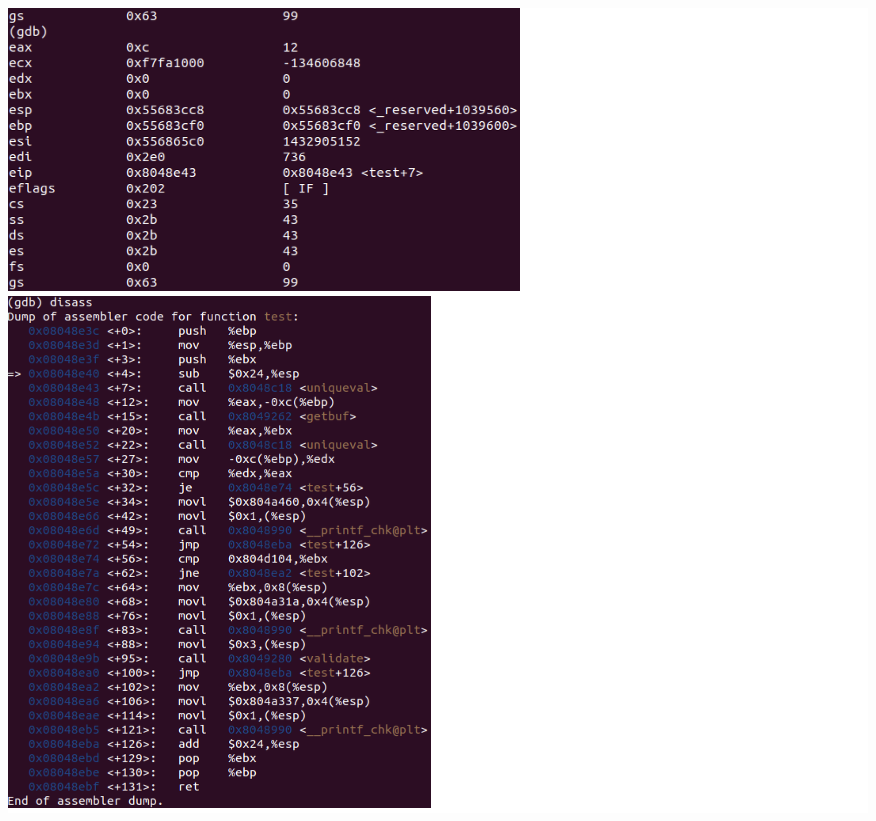 <img src="截屏2024-05-24 上午8.34.35.png" alt="截屏2024-05-24 上午8.34.35" style="zoom:50%;" /><img src="截屏2024-05-24 上午8.38.58.png" alt="截屏2024-05-24 上午8.38.58" style="zoom:50%;" />